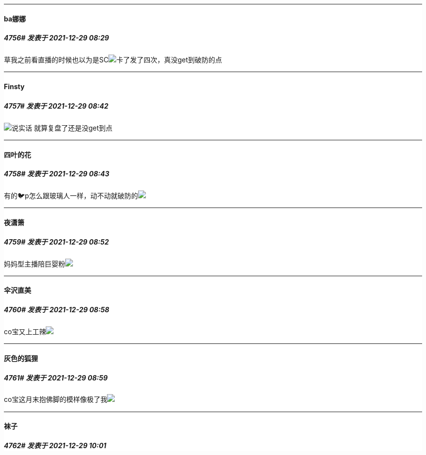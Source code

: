 

*****

####  ba娜娜  
##### 4756#       发表于 2021-12-29 08:29

草我之前看直播的时候也以为是SC<img src="https://static.saraba1st.com/image/smiley/face2017/008.png" referrerpolicy="no-referrer">卡了发了四次，真没get到破防的点

*****

####  Finsty  
##### 4757#       发表于 2021-12-29 08:42

<img src="https://static.saraba1st.com/image/smiley/face2017/067.png" referrerpolicy="no-referrer">说实话 就算复盘了还是没get到点

*****

####  四叶的花  
##### 4758#       发表于 2021-12-29 08:43

有的🐦p怎么跟玻璃人一样，动不动就破防的<img src="https://static.saraba1st.com/image/smiley/face2017/067.png" referrerpolicy="no-referrer">



*****

####  夜潇箫  
##### 4759#       发表于 2021-12-29 08:52

妈妈型主播陪巨婴粉<img src="https://static.saraba1st.com/image/smiley/face2017/067.png" referrerpolicy="no-referrer">

*****

####  伞沢直美  
##### 4760#       发表于 2021-12-29 08:58

co宝又上工辣<img src="https://static.saraba1st.com/image/smiley/face2017/067.png" referrerpolicy="no-referrer">

*****

####  灰色的狐狸  
##### 4761#       发表于 2021-12-29 08:59

co宝这月末抱佛脚的模样像极了我<img src="https://static.saraba1st.com/image/smiley/face2017/004.gif" referrerpolicy="no-referrer">



*****

####  袜子  
##### 4762#       发表于 2021-12-29 10:01
